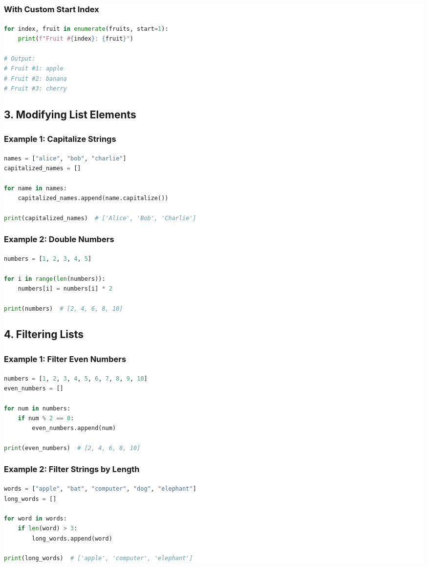 ### With Custom Start Index
```python
for index, fruit in enumerate(fruits, start=1):
    print(f"Fruit #{index}: {fruit}")

# Output:
# Fruit #1: apple
# Fruit #2: banana
# Fruit #3: cherry
```

## 3. Modifying List Elements

### Example 1: Capitalize Strings
```python
names = ["alice", "bob", "charlie"]
capitalized_names = []

for name in names:
    capitalized_names.append(name.capitalize())

print(capitalized_names)  # ['Alice', 'Bob', 'Charlie']
```

### Example 2: Double Numbers
```python
numbers = [1, 2, 3, 4, 5]

for i in range(len(numbers)):
    numbers[i] = numbers[i] * 2

print(numbers)  # [2, 4, 6, 8, 10]
```

## 4. Filtering Lists

### Example 1: Filter Even Numbers
```python
numbers = [1, 2, 3, 4, 5, 6, 7, 8, 9, 10]
even_numbers = []

for num in numbers:
    if num % 2 == 0:
        even_numbers.append(num)

print(even_numbers)  # [2, 4, 6, 8, 10]
```

### Example 2: Filter Strings by Length
```python
words = ["apple", "bat", "computer", "dog", "elephant"]
long_words = []

for word in words:
    if len(word) > 3:
        long_words.append(word)

print(long_words)  # ['apple', 'computer', 'elephant']
```
